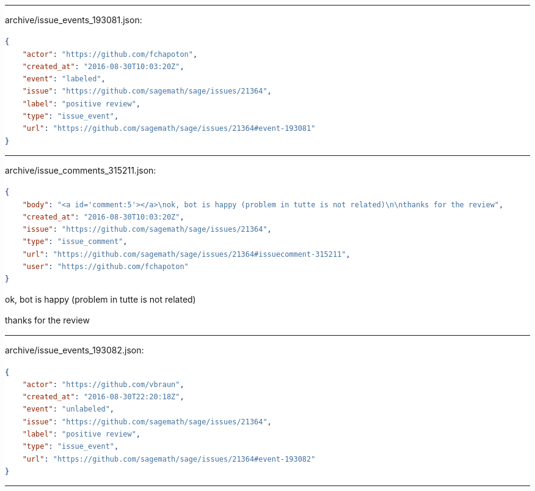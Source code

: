 

---

archive/issue_events_193081.json:
```json
{
    "actor": "https://github.com/fchapoton",
    "created_at": "2016-08-30T10:03:20Z",
    "event": "labeled",
    "issue": "https://github.com/sagemath/sage/issues/21364",
    "label": "positive review",
    "type": "issue_event",
    "url": "https://github.com/sagemath/sage/issues/21364#event-193081"
}
```



---

archive/issue_comments_315211.json:
```json
{
    "body": "<a id='comment:5'></a>\nok, bot is happy (problem in tutte is not related)\n\nthanks for the review",
    "created_at": "2016-08-30T10:03:20Z",
    "issue": "https://github.com/sagemath/sage/issues/21364",
    "type": "issue_comment",
    "url": "https://github.com/sagemath/sage/issues/21364#issuecomment-315211",
    "user": "https://github.com/fchapoton"
}
```

<a id='comment:5'></a>
ok, bot is happy (problem in tutte is not related)

thanks for the review



---

archive/issue_events_193082.json:
```json
{
    "actor": "https://github.com/vbraun",
    "created_at": "2016-08-30T22:20:18Z",
    "event": "unlabeled",
    "issue": "https://github.com/sagemath/sage/issues/21364",
    "label": "positive review",
    "type": "issue_event",
    "url": "https://github.com/sagemath/sage/issues/21364#event-193082"
}
```



---
